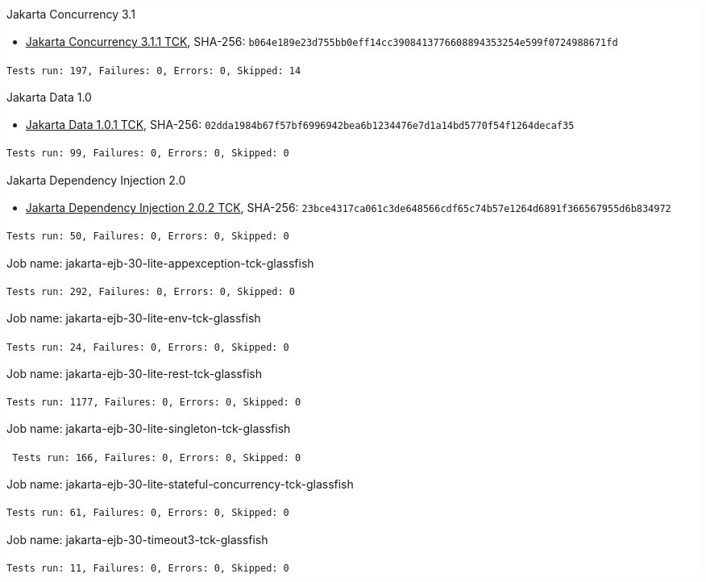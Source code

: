 Jakarta Concurrency 3.1

  - [Jakarta Concurrency 3.1.1 TCK](https://www.eclipse.org/downloads/download.php?file=/jakartaee/concurrency/3.1/concurrency-tck-3.1.1.zip),
  SHA-256: `b064e189e23d755bb0eff14cc3908413776608894353254e599f0724988671fd` <br/>

```
Tests run: 197, Failures: 0, Errors: 0, Skipped: 14
```

Jakarta Data 1.0

 - [Jakarta Data 1.0.1 TCK](https://download.eclipse.org/jakartaee/data/1.0/data-tck-1.0.1.zip),
  SHA-256: `02dda1984b67f57bf6996942bea6b1234476e7d1a14bd5770f54f1264decaf35` <br/>

```
Tests run: 99, Failures: 0, Errors: 0, Skipped: 0
```


Jakarta Dependency Injection 2.0

  - [Jakarta Dependency Injection 2.0.2 TCK](https://download.eclipse.org/jakartaee/dependency-injection/2.0/jakarta.inject-tck-2.0.2-bin.zip), 
  SHA-256: `23bce4317ca061c3de648566cdf65c74b57e1264d6891f366567955d6b834972` <br/>

```
Tests run: 50, Failures: 0, Errors: 0, Skipped: 0
```



Job name: jakarta-ejb-30-lite-appexception-tck-glassfish

```
Tests run: 292, Failures: 0, Errors: 0, Skipped: 0
```

Job name: jakarta-ejb-30-lite-env-tck-glassfish

```
Tests run: 24, Failures: 0, Errors: 0, Skipped: 0
```

Job name: jakarta-ejb-30-lite-rest-tck-glassfish

```
Tests run: 1177, Failures: 0, Errors: 0, Skipped: 0
```

Job name: jakarta-ejb-30-lite-singleton-tck-glassfish

```
 Tests run: 166, Failures: 0, Errors: 0, Skipped: 0
```

Job name: jakarta-ejb-30-lite-stateful-concurrency-tck-glassfish

```
Tests run: 61, Failures: 0, Errors: 0, Skipped: 0
```

Job name: jakarta-ejb-30-timeout3-tck-glassfish

```
Tests run: 11, Failures: 0, Errors: 0, Skipped: 0
```
